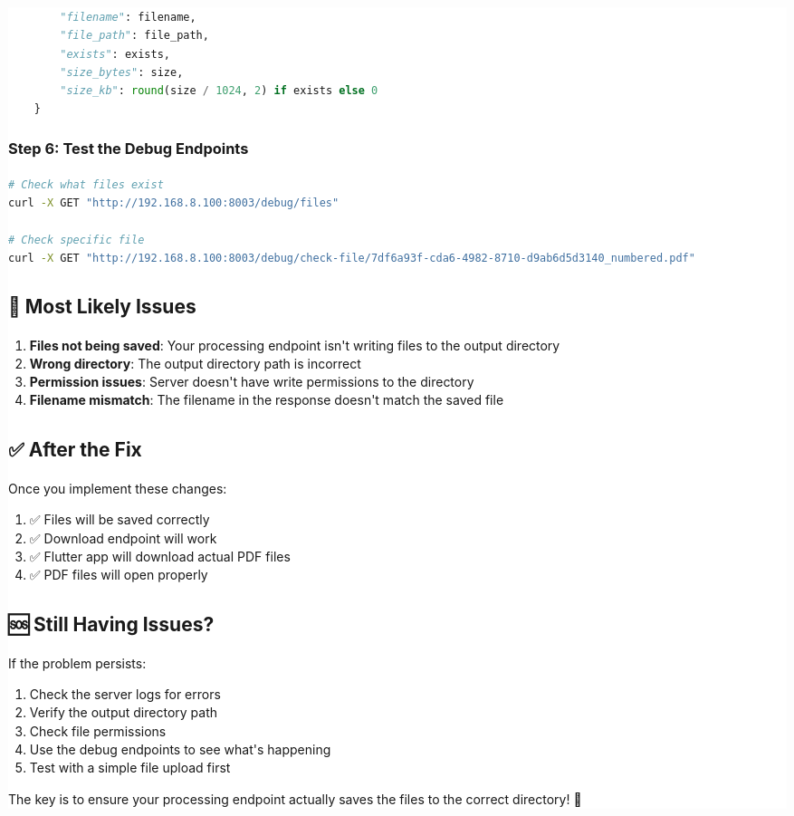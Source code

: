 ```python
        "filename": filename,
        "file_path": file_path,
        "exists": exists,
        "size_bytes": size,
        "size_kb": round(size / 1024, 2) if exists else 0
    }
```

### **Step 6: Test the Debug Endpoints**

```bash
# Check what files exist
curl -X GET "http://192.168.8.100:8003/debug/files"

# Check specific file
curl -X GET "http://192.168.8.100:8003/debug/check-file/7df6a93f-cda6-4982-8710-d9ab6d5d3140_numbered.pdf"
```

## 🎯 **Most Likely Issues**

1. **Files not being saved**: Your processing endpoint isn't writing files to the output directory
2. **Wrong directory**: The output directory path is incorrect
3. **Permission issues**: Server doesn't have write permissions to the directory
4. **Filename mismatch**: The filename in the response doesn't match the saved file

## ✅ **After the Fix**

Once you implement these changes:
1. ✅ Files will be saved correctly
2. ✅ Download endpoint will work
3. ✅ Flutter app will download actual PDF files
4. ✅ PDF files will open properly

## 🆘 **Still Having Issues?**

If the problem persists:
1. Check the server logs for errors
2. Verify the output directory path
3. Check file permissions
4. Use the debug endpoints to see what's happening
5. Test with a simple file upload first

The key is to ensure your processing endpoint actually saves the files to the correct directory! 🎯
